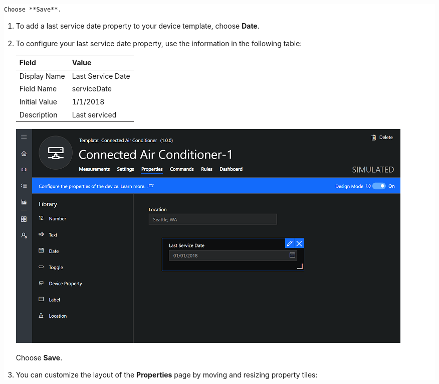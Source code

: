     Choose **Save**.

1. To add a last service date property to your device template, choose **Date**.

1. To configure your last service date property, use the information in the following table:

    | Field                | Value                   |
    | -------------------- | ----------------------- |
    | Display Name         | Last Service Date       |
    | Field Name           | serviceDate             |
    | Initial Value        | 1/1/2018                |
    | Description          | Last serviced           |

    ![Configure the device properties](./media/tutorial-define-device-type/configureproperties2.png)

    Choose **Save**.

5. You can customize the layout of the **Properties** page by moving and resizing property tiles:
